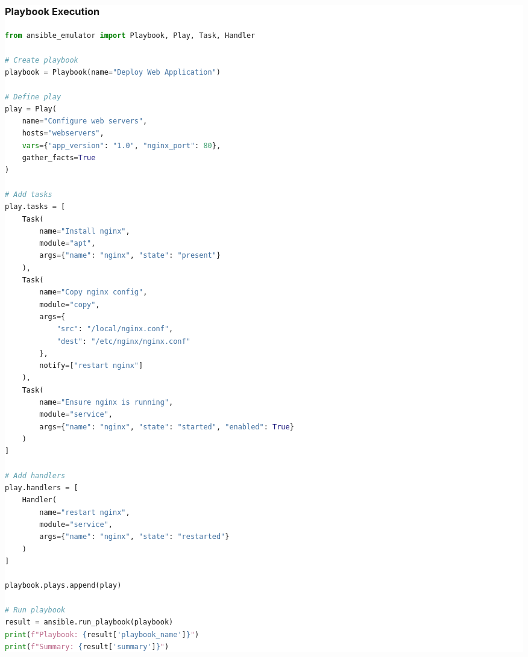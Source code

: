 ### Playbook Execution

```python
from ansible_emulator import Playbook, Play, Task, Handler

# Create playbook
playbook = Playbook(name="Deploy Web Application")

# Define play
play = Play(
    name="Configure web servers",
    hosts="webservers",
    vars={"app_version": "1.0", "nginx_port": 80},
    gather_facts=True
)

# Add tasks
play.tasks = [
    Task(
        name="Install nginx",
        module="apt",
        args={"name": "nginx", "state": "present"}
    ),
    Task(
        name="Copy nginx config",
        module="copy",
        args={
            "src": "/local/nginx.conf",
            "dest": "/etc/nginx/nginx.conf"
        },
        notify=["restart nginx"]
    ),
    Task(
        name="Ensure nginx is running",
        module="service",
        args={"name": "nginx", "state": "started", "enabled": True}
    )
]

# Add handlers
play.handlers = [
    Handler(
        name="restart nginx",
        module="service",
        args={"name": "nginx", "state": "restarted"}
    )
]

playbook.plays.append(play)

# Run playbook
result = ansible.run_playbook(playbook)
print(f"Playbook: {result['playbook_name']}")
print(f"Summary: {result['summary']}")
```
